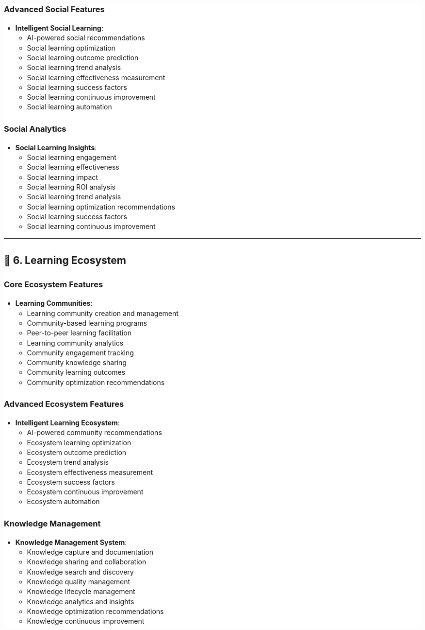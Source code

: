 ### Advanced Social Features
- **Intelligent Social Learning**:
  - AI-powered social recommendations
  - Social learning optimization
  - Social learning outcome prediction
  - Social learning trend analysis
  - Social learning effectiveness measurement
  - Social learning success factors
  - Social learning continuous improvement
  - Social learning automation

### Social Analytics
- **Social Learning Insights**:
  - Social learning engagement
  - Social learning effectiveness
  - Social learning impact
  - Social learning ROI analysis
  - Social learning trend analysis
  - Social learning optimization recommendations
  - Social learning success factors
  - Social learning continuous improvement

---

## 🔹 6. Learning Ecosystem

### Core Ecosystem Features
- **Learning Communities**:
  - Learning community creation and management
  - Community-based learning programs
  - Peer-to-peer learning facilitation
  - Learning community analytics
  - Community engagement tracking
  - Community knowledge sharing
  - Community learning outcomes
  - Community optimization recommendations

### Advanced Ecosystem Features
- **Intelligent Learning Ecosystem**:
  - AI-powered community recommendations
  - Ecosystem learning optimization
  - Ecosystem outcome prediction
  - Ecosystem trend analysis
  - Ecosystem effectiveness measurement
  - Ecosystem success factors
  - Ecosystem continuous improvement
  - Ecosystem automation

### Knowledge Management
- **Knowledge Management System**:
  - Knowledge capture and documentation
  - Knowledge sharing and collaboration
  - Knowledge search and discovery
  - Knowledge quality management
  - Knowledge lifecycle management
  - Knowledge analytics and insights
  - Knowledge optimization recommendations
  - Knowledge continuous improvement
